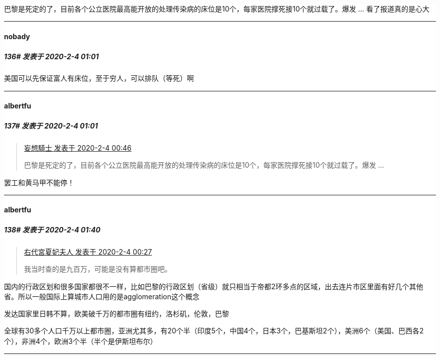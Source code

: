 巴黎是死定的了，目前各个公立医院最高能开放的处理传染病的床位是10个，每家医院撑死接10个就过载了。爆发 ...</blockquote>
看了报道真的是心大







-----

####  nobady  
##### 136#       发表于 2020-2-4 01:01




美国可以先保证富人有床位，至于穷人，可以排队（等死）啊







-----

####  albertfu  
##### 137#       发表于 2020-2-4 01:01



<blockquote><a href="httphttps://bbs.saraba1st.com/2b/forum.php?mod=redirect&amp;goto=findpost&amp;pid=46319941&amp;ptid=1911986" target="_blank">妄想騎士 发表于 2020-2-4 00:46</a>

巴黎是死定的了，目前各个公立医院最高能开放的处理传染病的床位是10个，每家医院撑死接10个就过载了。爆发 ...</blockquote>
罢工和黄马甲不能停！







-----

####  albertfu  
##### 138#       发表于 2020-2-4 01:40



<blockquote><a href="httphttps://bbs.saraba1st.com/2b/forum.php?mod=redirect&amp;goto=findpost&amp;pid=46319815&amp;ptid=1911986" target="_blank">右代宮夏妃夫人 发表于 2020-2-4 00:27</a>

我当时查的是九百万，可能是没有算都市圈吧。</blockquote>
国内的行政区划和很多国家都很不一样，比如巴黎的行政区划（省级）就只相当于帝都2环多点的区域，出去连片市区里面有好几个其他省。所以一般国际上算城市人口用的是agglomeration这个概念


发达国家里日韩不算，欧美破千万的都市圈有纽约，洛杉矶，伦敦，巴黎

全球有30多个人口千万以上都市圈，亚洲尤其多，有20个半（印度5个，中国4个，日本3个，巴基斯坦2个），美洲6个（美国、巴西各2个），非洲4个，欧洲3个半（半个是伊斯坦布尔）







-----

